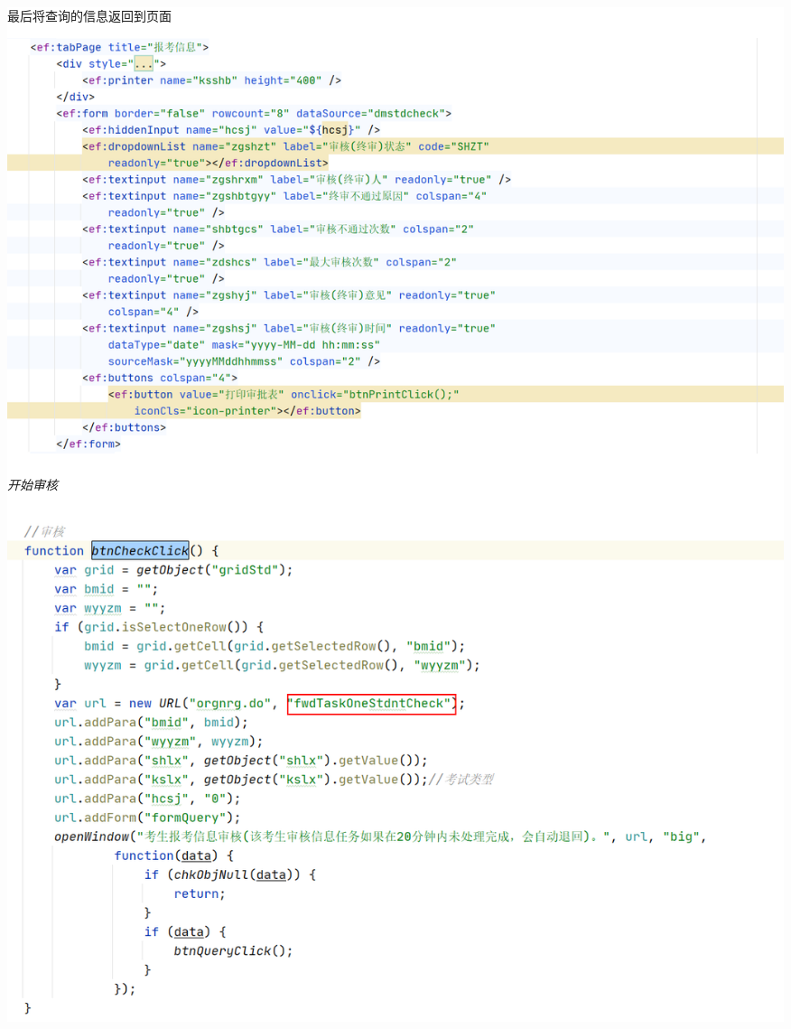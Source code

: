 最后将查询的信息返回到页面

![image-20220719111035135](七月/image-20220719111035135.png)



###### 开始审核

![image-20220719113228041](七月/image-20220719113228041.png)
